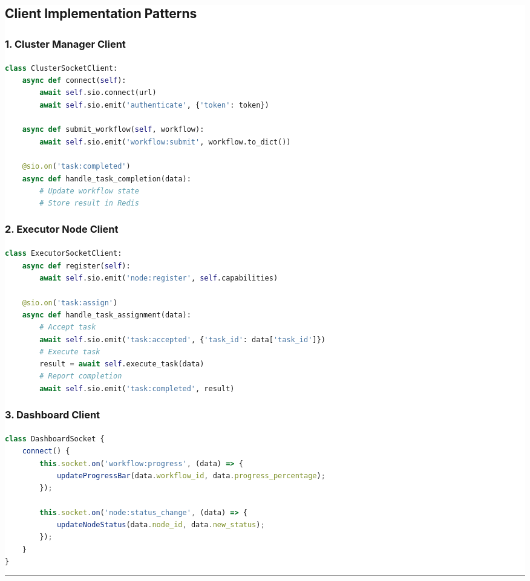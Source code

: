 
## Client Implementation Patterns

### 1. Cluster Manager Client
```python
class ClusterSocketClient:
    async def connect(self):
        await self.sio.connect(url)
        await self.sio.emit('authenticate', {'token': token})
        
    async def submit_workflow(self, workflow):
        await self.sio.emit('workflow:submit', workflow.to_dict())
        
    @sio.on('task:completed')
    async def handle_task_completion(data):
        # Update workflow state
        # Store result in Redis
```

### 2. Executor Node Client
```python
class ExecutorSocketClient:
    async def register(self):
        await self.sio.emit('node:register', self.capabilities)
        
    @sio.on('task:assign')
    async def handle_task_assignment(data):
        # Accept task
        await self.sio.emit('task:accepted', {'task_id': data['task_id']})
        # Execute task
        result = await self.execute_task(data)
        # Report completion
        await self.sio.emit('task:completed', result)
```

### 3. Dashboard Client
```javascript
class DashboardSocket {
    connect() {
        this.socket.on('workflow:progress', (data) => {
            updateProgressBar(data.workflow_id, data.progress_percentage);
        });
        
        this.socket.on('node:status_change', (data) => {
            updateNodeStatus(data.node_id, data.new_status);
        });
    }
}
```

---
